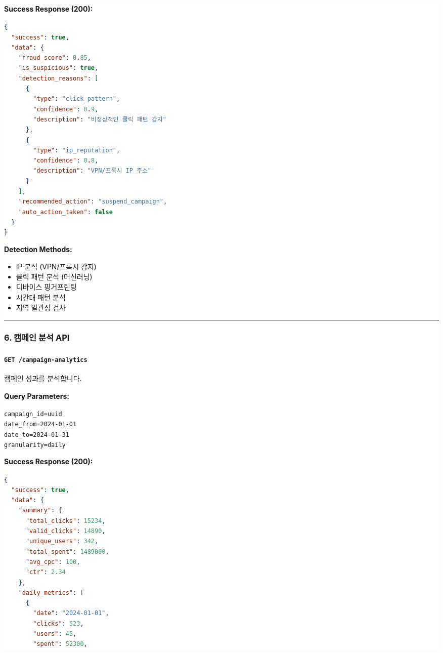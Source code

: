 **Success Response (200):**
```json
{
  "success": true,
  "data": {
    "fraud_score": 0.85,
    "is_suspicious": true,
    "detection_reasons": [
      {
        "type": "click_pattern",
        "confidence": 0.9,
        "description": "비정상적인 클릭 패턴 감지"
      },
      {
        "type": "ip_reputation",
        "confidence": 0.8,
        "description": "VPN/프록시 IP 주소"
      }
    ],
    "recommended_action": "suspend_campaign",
    "auto_action_taken": false
  }
}
```

**Detection Methods:**
- IP 분석 (VPN/프록시 감지)
- 클릭 패턴 분석 (머신러닝)
- 디바이스 핑거프린팅
- 시간대 패턴 분석
- 지역 일관성 검사

---

### 6. 캠페인 분석 API

#### `GET /campaign-analytics`
캠페인 성과를 분석합니다.

**Query Parameters:**
```
campaign_id=uuid
date_from=2024-01-01
date_to=2024-01-31
granularity=daily
```

**Success Response (200):**
```json
{
  "success": true,
  "data": {
    "summary": {
      "total_clicks": 15234,
      "valid_clicks": 14890,
      "unique_users": 342,
      "total_spent": 1489000,
      "avg_cpc": 100,
      "ctr": 2.34
    },
    "daily_metrics": [
      {
        "date": "2024-01-01",
        "clicks": 523,
        "users": 45,
        "spent": 52300,
```